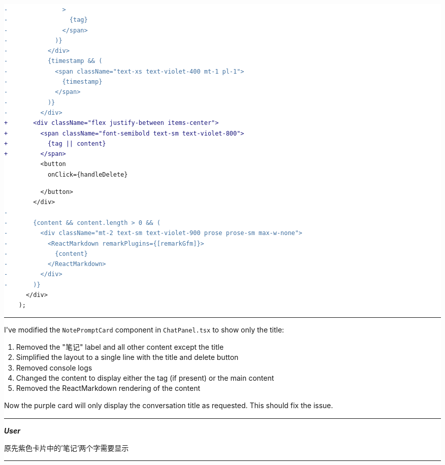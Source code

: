 ```diff
-               >
-                 {tag}
-               </span>
-             )}
-           </div>
-           {timestamp && (
-             <span className="text-xs text-violet-400 mt-1 pl-1">
-               {timestamp}
-             </span>
-           )}
-         </div>
+       <div className="flex justify-between items-center">
+         <span className="font-semibold text-sm text-violet-800">
+           {tag || content}
+         </span>
          <button
            onClick={handleDelete}
```

```diff
          </button>
        </div>
-       
-       {content && content.length > 0 && (
-         <div className="mt-2 text-sm text-violet-900 prose prose-sm max-w-none">
-           <ReactMarkdown remarkPlugins={[remarkGfm]}>
-             {content}
-           </ReactMarkdown>
-         </div>
-       )}
      </div>
    );
```

---

I've modified the `NotePromptCard` component in `ChatPanel.tsx` to show only the title:

1. Removed the "笔记" label and all other content except the title
2. Simplified the layout to a single line with the title and delete button
3. Removed console logs
4. Changed the content to display either the tag (if present) or the main content
5. Removed the ReactMarkdown rendering of the content

Now the purple card will only display the conversation title as requested. This should fix the issue.

---

_**User**_

原先紫色卡片中的’笔记‘两个字需要显示

---
